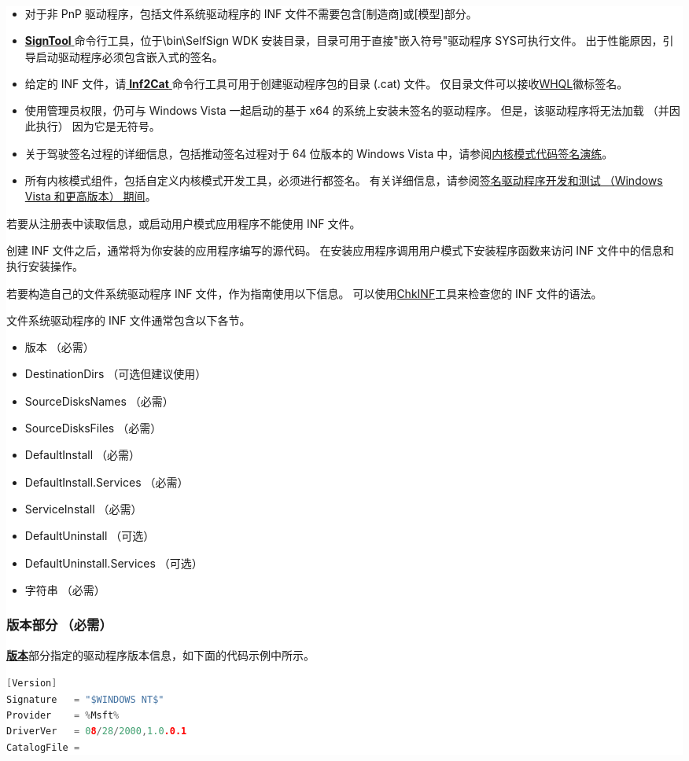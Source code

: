 -   对于非 PnP 驱动程序，包括文件系统驱动程序的 INF 文件不需要包含\[制造商\]或\[模型\]部分。

-   [ **SignTool** ](https://msdn.microsoft.com/library/windows/hardware/ff551778)命令行工具，位于\\bin\\SelfSign WDK 安装目录，目录可用于直接"嵌入符号"驱动程序 SYS可执行文件。 出于性能原因，引导启动驱动程序必须包含嵌入式的签名。

-   给定的 INF 文件，请[ **Inf2Cat** ](https://msdn.microsoft.com/library/windows/hardware/ff547089)命令行工具可用于创建驱动程序包的目录 (.cat) 文件。 仅目录文件可以接收[WHQL](https://go.microsoft.com/fwlink/p/?linkid=8705)徽标签名。

-   使用管理员权限，仍可与 Windows Vista 一起启动的基于 x64 的系统上安装未签名的驱动程序。 但是，该驱动程序将无法加载 （并因此执行） 因为它是无符号。

-   关于驾驶签名过程的详细信息，包括推动签名过程对于 64 位版本的 Windows Vista 中，请参阅[内核模式代码签名演练](https://go.microsoft.com/fwlink/p/?linkid=79445)。

-   所有内核模式组件，包括自定义内核模式开发工具，必须进行都签名。 有关详细信息，请参阅[签名驱动程序开发和测试 （Windows Vista 和更高版本） 期间](https://msdn.microsoft.com/library/windows/hardware/ff552275)。

若要从注册表中读取信息，或启动用户模式应用程序不能使用 INF 文件。

创建 INF 文件之后，通常将为你安装的应用程序编写的源代码。 在安装应用程序调用用户模式下安装程序函数来访问 INF 文件中的信息和执行安装操作。

若要构造自己的文件系统驱动程序 INF 文件，作为指南使用以下信息。 可以使用[ChkINF](https://msdn.microsoft.com/library/windows/hardware/ff543461)工具来检查您的 INF 文件的语法。

文件系统驱动程序的 INF 文件通常包含以下各节。

-   版本 （必需）

-   DestinationDirs （可选但建议使用）

-   SourceDisksNames （必需）

-   SourceDisksFiles （必需）

-   DefaultInstall （必需）

-   DefaultInstall.Services （必需）

-   ServiceInstall （必需）

-   DefaultUninstall （可选）

-   DefaultUninstall.Services （可选）

-   字符串 （必需）

### <a name="span-idversionsectionrequiredspanspan-idversionsectionrequiredspanspan-idversionsectionrequiredspanversion-section-required"></a><span id="Version_Section__required_"></span><span id="version_section__required_"></span><span id="VERSION_SECTION__REQUIRED_"></span>版本部分 （必需）

[**版本**](https://msdn.microsoft.com/library/windows/hardware/ff547502)部分指定的驱动程序版本信息，如下面的代码示例中所示。

```cpp
[Version]
Signature   = "$WINDOWS NT$"
Provider    = %Msft%
DriverVer   = 08/28/2000,1.0.0.1
CatalogFile = 
```
